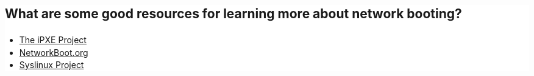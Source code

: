 ## What are some good resources for learning more about network booting?

* [The iPXE Project](http://ipxe.org/)
* [NetworkBoot.org](http://networkboot.org/)
* [Syslinux Project](http://www.syslinux.org/wiki/index.php?title=The_Syslinux_Project)

